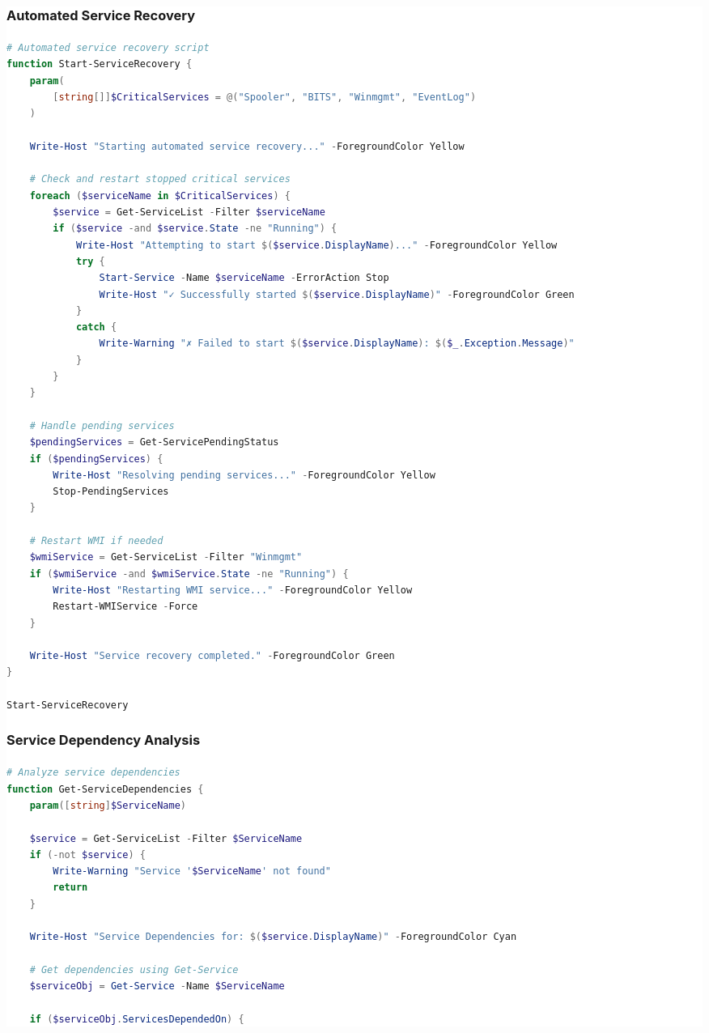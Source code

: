 ### Automated Service Recovery
```powershell
# Automated service recovery script
function Start-ServiceRecovery {
    param(
        [string[]]$CriticalServices = @("Spooler", "BITS", "Winmgmt", "EventLog")
    )
    
    Write-Host "Starting automated service recovery..." -ForegroundColor Yellow
    
    # Check and restart stopped critical services
    foreach ($serviceName in $CriticalServices) {
        $service = Get-ServiceList -Filter $serviceName
        if ($service -and $service.State -ne "Running") {
            Write-Host "Attempting to start $($service.DisplayName)..." -ForegroundColor Yellow
            try {
                Start-Service -Name $serviceName -ErrorAction Stop
                Write-Host "✓ Successfully started $($service.DisplayName)" -ForegroundColor Green
            }
            catch {
                Write-Warning "✗ Failed to start $($service.DisplayName): $($_.Exception.Message)"
            }
        }
    }
    
    # Handle pending services
    $pendingServices = Get-ServicePendingStatus
    if ($pendingServices) {
        Write-Host "Resolving pending services..." -ForegroundColor Yellow
        Stop-PendingServices
    }
    
    # Restart WMI if needed
    $wmiService = Get-ServiceList -Filter "Winmgmt"
    if ($wmiService -and $wmiService.State -ne "Running") {
        Write-Host "Restarting WMI service..." -ForegroundColor Yellow
        Restart-WMIService -Force
    }
    
    Write-Host "Service recovery completed." -ForegroundColor Green
}

Start-ServiceRecovery
```

### Service Dependency Analysis
```powershell
# Analyze service dependencies
function Get-ServiceDependencies {
    param([string]$ServiceName)
    
    $service = Get-ServiceList -Filter $ServiceName
    if (-not $service) {
        Write-Warning "Service '$ServiceName' not found"
        return
    }
    
    Write-Host "Service Dependencies for: $($service.DisplayName)" -ForegroundColor Cyan
    
    # Get dependencies using Get-Service
    $serviceObj = Get-Service -Name $ServiceName
    
    if ($serviceObj.ServicesDependedOn) {
```